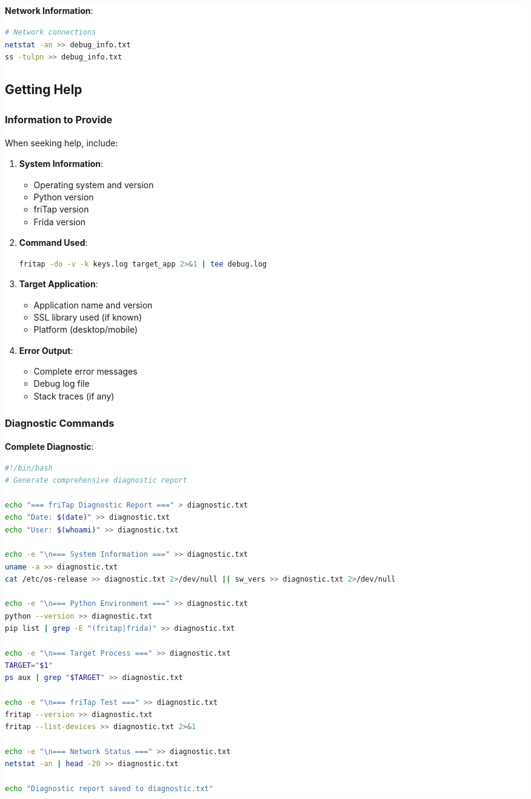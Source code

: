 **Network Information**:
```bash
# Network connections
netstat -an >> debug_info.txt
ss -tulpn >> debug_info.txt
```

## Getting Help

### Information to Provide

When seeking help, include:

1. **System Information**:
   - Operating system and version
   - Python version
   - friTap version
   - Frida version

2. **Command Used**:
   ```bash
   fritap -do -v -k keys.log target_app 2>&1 | tee debug.log
   ```

3. **Target Application**:
   - Application name and version
   - SSL library used (if known)
   - Platform (desktop/mobile)

4. **Error Output**:
   - Complete error messages
   - Debug log file
   - Stack traces (if any)

### Diagnostic Commands

**Complete Diagnostic**:
```bash
#!/bin/bash
# Generate comprehensive diagnostic report

echo "=== friTap Diagnostic Report ===" > diagnostic.txt
echo "Date: $(date)" >> diagnostic.txt
echo "User: $(whoami)" >> diagnostic.txt

echo -e "\n=== System Information ===" >> diagnostic.txt
uname -a >> diagnostic.txt
cat /etc/os-release >> diagnostic.txt 2>/dev/null || sw_vers >> diagnostic.txt 2>/dev/null

echo -e "\n=== Python Environment ===" >> diagnostic.txt
python --version >> diagnostic.txt
pip list | grep -E "(fritap|frida)" >> diagnostic.txt

echo -e "\n=== Target Process ===" >> diagnostic.txt
TARGET="$1"
ps aux | grep "$TARGET" >> diagnostic.txt

echo -e "\n=== friTap Test ===" >> diagnostic.txt
fritap --version >> diagnostic.txt
fritap --list-devices >> diagnostic.txt 2>&1

echo -e "\n=== Network Status ===" >> diagnostic.txt
netstat -an | head -20 >> diagnostic.txt

echo "Diagnostic report saved to diagnostic.txt"
```
